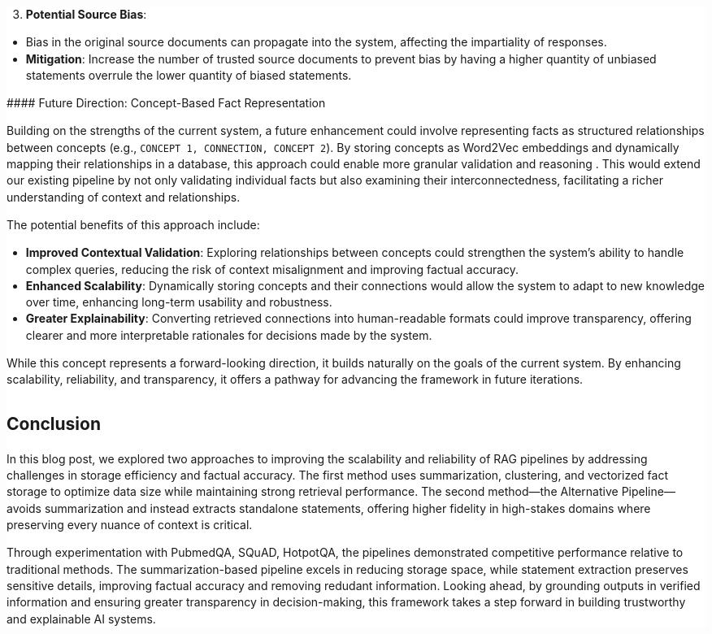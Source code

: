 3. **Potential Source Bias**:
- Bias in the original source documents can propagate into the system, affecting the impartiality of responses. 
- **Mitigation**: Increase the number of trusted source documents to prevent bias by having a higher quantity of unbiased statements overrule the lower quantity of biased statements.

<div class="box-future" markdown="1">
#### Future Direction: Concept-Based Fact Representation

Building on the strengths of the current system, a future enhancement could involve representing facts as structured relationships between concepts (e.g., `CONCEPT 1, CONNECTION, CONCEPT 2`). By storing concepts as Word2Vec embeddings and dynamically mapping their relationships in a database, this approach could enable more granular validation and reasoning <d-cite key="mikolov2013"></d-cite>. This would extend our existing pipeline by not only validating individual facts but also examining their interconnectedness, facilitating a richer understanding of context and relationships.

The potential benefits of this approach include:
- **Improved Contextual Validation**: Exploring relationships between concepts could strengthen the system’s ability to handle complex queries, reducing the risk of context misalignment and improving factual accuracy.
- **Enhanced Scalability**: Dynamically storing concepts and their connections would allow the system to adapt to new knowledge over time, enhancing long-term usability and robustness.
- **Greater Explainability**: Converting retrieved connections into human-readable formats could improve transparency, offering clearer and more interpretable rationales for decisions made by the system.

While this concept represents a forward-looking direction, it builds naturally on the goals of the current system. By enhancing scalability, reliability, and transparency, it offers a pathway for advancing the framework in future iterations.
</div>

## Conclusion

In this blog post, we explored two approaches to improving the scalability and reliability of RAG pipelines by addressing challenges in storage efficiency and factual accuracy. The first method uses summarization, clustering, and vectorized fact storage to optimize data size while maintaining strong retrieval performance. The second method—the Alternative Pipeline—avoids summarization and instead extracts standalone statements, offering higher fidelity in high-stakes domains where preserving every nuance of context is critical.

Through experimentation with PubmedQA, SQuAD, HotpotQA, the pipelines demonstrated competitive performance relative to traditional methods. The summarization-based pipeline excels in reducing storage space, while statement extraction preserves sensitive details, improving factual accuracy and removing redudant information. Looking ahead, by grounding outputs in verified information and ensuring greater transparency in decision-making, this framework takes a step forward in building trustworthy and explainable AI systems.

